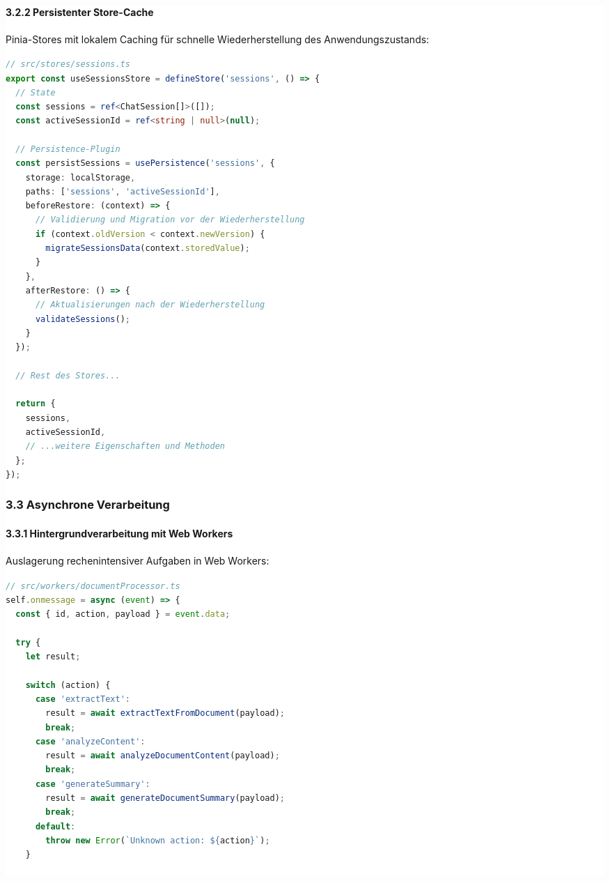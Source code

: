 #### 3.2.2 Persistenter Store-Cache

Pinia-Stores mit lokalem Caching für schnelle Wiederherstellung des Anwendungszustands:

```typescript
// src/stores/sessions.ts
export const useSessionsStore = defineStore('sessions', () => {
  // State
  const sessions = ref<ChatSession[]>([]);
  const activeSessionId = ref<string | null>(null);
  
  // Persistence-Plugin
  const persistSessions = usePersistence('sessions', {
    storage: localStorage,
    paths: ['sessions', 'activeSessionId'],
    beforeRestore: (context) => {
      // Validierung und Migration vor der Wiederherstellung
      if (context.oldVersion < context.newVersion) {
        migrateSessionsData(context.storedValue);
      }
    },
    afterRestore: () => {
      // Aktualisierungen nach der Wiederherstellung
      validateSessions();
    }
  });
  
  // Rest des Stores...
  
  return {
    sessions,
    activeSessionId,
    // ...weitere Eigenschaften und Methoden
  };
});
```

### 3.3 Asynchrone Verarbeitung

#### 3.3.1 Hintergrundverarbeitung mit Web Workers

Auslagerung rechenintensiver Aufgaben in Web Workers:

```typescript
// src/workers/documentProcessor.ts
self.onmessage = async (event) => {
  const { id, action, payload } = event.data;
  
  try {
    let result;
    
    switch (action) {
      case 'extractText':
        result = await extractTextFromDocument(payload);
        break;
      case 'analyzeContent':
        result = await analyzeDocumentContent(payload);
        break;
      case 'generateSummary':
        result = await generateDocumentSummary(payload);
        break;
      default:
        throw new Error(`Unknown action: ${action}`);
    }
    
```